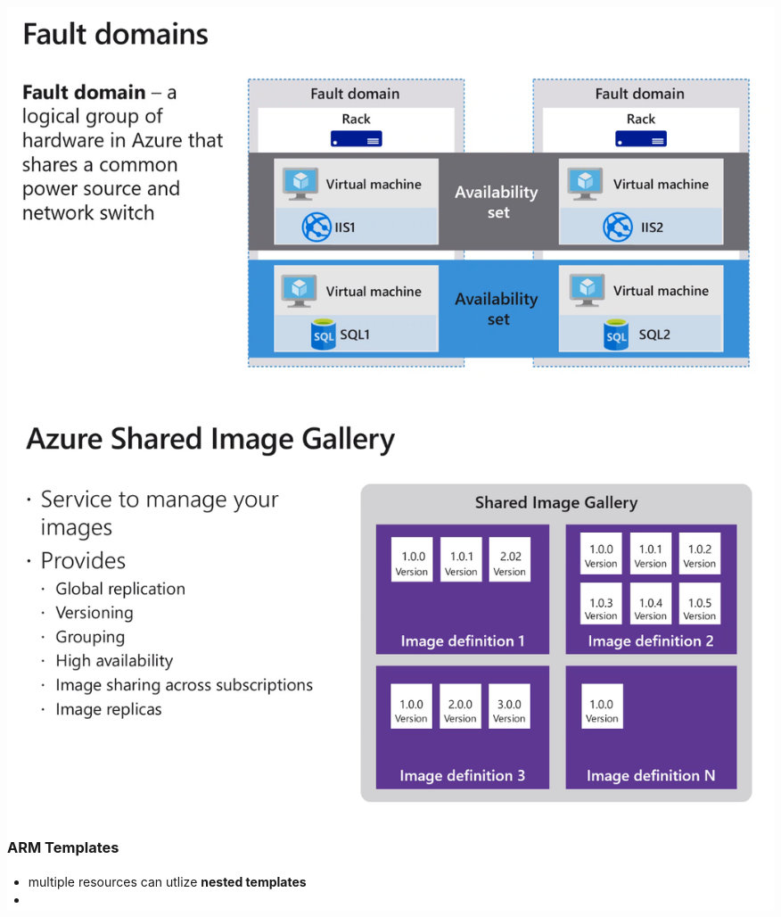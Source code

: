 ![Fault](./images/fault.domains.availability.png)

![Image Gallery](./images/shared.vm.image.gallery.png)

### ARM Templates

- multiple resources can utlize **nested templates**
-
